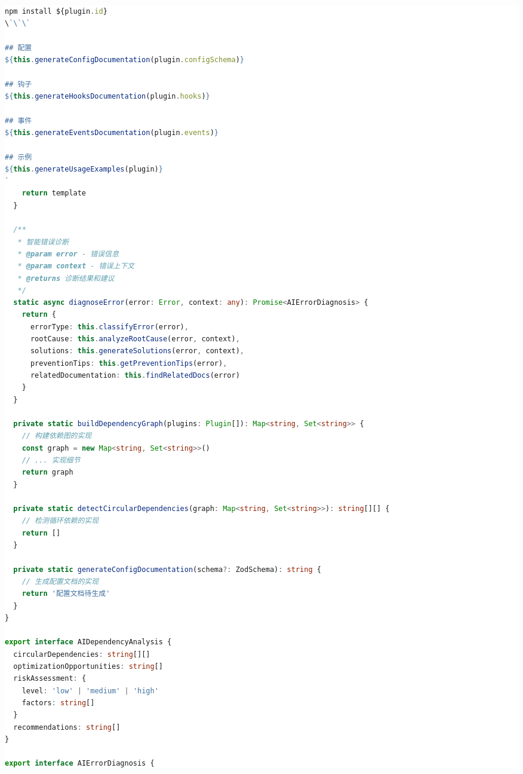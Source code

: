 ```typescript
npm install ${plugin.id}
\`\`\`

## 配置
${this.generateConfigDocumentation(plugin.configSchema)}

## 钩子
${this.generateHooksDocumentation(plugin.hooks)}

## 事件
${this.generateEventsDocumentation(plugin.events)}

## 示例
${this.generateUsageExamples(plugin)}
`
    return template
  }

  /**
   * 智能错误诊断
   * @param error - 错误信息
   * @param context - 错误上下文
   * @returns 诊断结果和建议
   */
  static async diagnoseError(error: Error, context: any): Promise<AIErrorDiagnosis> {
    return {
      errorType: this.classifyError(error),
      rootCause: this.analyzeRootCause(error, context),
      solutions: this.generateSolutions(error, context),
      preventionTips: this.getPreventionTips(error),
      relatedDocumentation: this.findRelatedDocs(error)
    }
  }

  private static buildDependencyGraph(plugins: Plugin[]): Map<string, Set<string>> {
    // 构建依赖图的实现
    const graph = new Map<string, Set<string>>()
    // ... 实现细节
    return graph
  }

  private static detectCircularDependencies(graph: Map<string, Set<string>>): string[][] {
    // 检测循环依赖的实现
    return []
  }

  private static generateConfigDocumentation(schema?: ZodSchema): string {
    // 生成配置文档的实现
    return '配置文档待生成'
  }
}

export interface AIDependencyAnalysis {
  circularDependencies: string[][]
  optimizationOpportunities: string[]
  riskAssessment: {
    level: 'low' | 'medium' | 'high'
    factors: string[]
  }
  recommendations: string[]
}

export interface AIErrorDiagnosis {
```